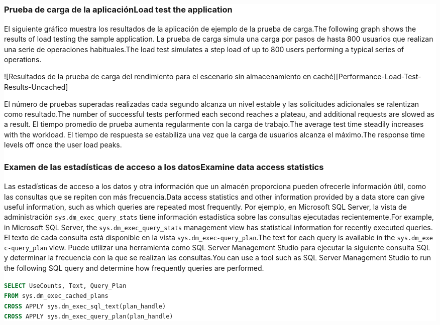 ### <a name="load-test-the-application"></a><span data-ttu-id="86ca3-186">Prueba de carga de la aplicación</span><span class="sxs-lookup"><span data-stu-id="86ca3-186">Load test the application</span></span>

<span data-ttu-id="86ca3-187">El siguiente gráfico muestra los resultados de la aplicación de ejemplo de la prueba de carga.</span><span class="sxs-lookup"><span data-stu-id="86ca3-187">The following graph shows the results of load testing the sample application.</span></span> <span data-ttu-id="86ca3-188">La prueba de carga simula una carga por pasos de hasta 800 usuarios que realizan una serie de operaciones habituales.</span><span class="sxs-lookup"><span data-stu-id="86ca3-188">The load test simulates a step load of up to 800 users performing a typical series of operations.</span></span> 

![Resultados de la prueba de carga del rendimiento para el escenario sin almacenamiento en caché][Performance-Load-Test-Results-Uncached]

<span data-ttu-id="86ca3-190">El número de pruebas superadas realizadas cada segundo alcanza un nivel estable y las solicitudes adicionales se ralentizan como resultado.</span><span class="sxs-lookup"><span data-stu-id="86ca3-190">The number of successful tests performed each second reaches a plateau, and additional requests are slowed as a result.</span></span> <span data-ttu-id="86ca3-191">El tiempo promedio de prueba aumenta regularmente con la carga de trabajo.</span><span class="sxs-lookup"><span data-stu-id="86ca3-191">The average test time steadily increases with the workload.</span></span> <span data-ttu-id="86ca3-192">El tiempo de respuesta se estabiliza una vez que la carga de usuarios alcanza el máximo.</span><span class="sxs-lookup"><span data-stu-id="86ca3-192">The response time levels off once the user load peaks.</span></span>

### <a name="examine-data-access-statistics"></a><span data-ttu-id="86ca3-193">Examen de las estadísticas de acceso a los datos</span><span class="sxs-lookup"><span data-stu-id="86ca3-193">Examine data access statistics</span></span>

<span data-ttu-id="86ca3-194">Las estadísticas de acceso a los datos y otra información que un almacén proporciona pueden ofrecerle información útil, como las consultas que se repiten con más frecuencia.</span><span class="sxs-lookup"><span data-stu-id="86ca3-194">Data access statistics and other information provided by a data store can give useful information, such as which queries are repeated most frequently.</span></span> <span data-ttu-id="86ca3-195">Por ejemplo, en Microsoft SQL Server, la vista de administración `sys.dm_exec_query_stats` tiene información estadística sobre las consultas ejecutadas recientemente.</span><span class="sxs-lookup"><span data-stu-id="86ca3-195">For example, in Microsoft SQL Server, the `sys.dm_exec_query_stats` management view has statistical information for recently executed queries.</span></span> <span data-ttu-id="86ca3-196">El texto de cada consulta está disponible en la vista `sys.dm_exec-query_plan`.</span><span class="sxs-lookup"><span data-stu-id="86ca3-196">The text for each query is available in the `sys.dm_exec-query_plan` view.</span></span> <span data-ttu-id="86ca3-197">Puede utilizar una herramienta como SQL Server Management Studio para ejecutar la siguiente consulta SQL y determinar la frecuencia con la que se realizan las consultas.</span><span class="sxs-lookup"><span data-stu-id="86ca3-197">You can use a tool such as SQL Server Management Studio to run the following SQL query and determine how frequently queries are performed.</span></span>

```SQL
SELECT UseCounts, Text, Query_Plan
FROM sys.dm_exec_cached_plans
CROSS APPLY sys.dm_exec_sql_text(plan_handle)
CROSS APPLY sys.dm_exec_query_plan(plan_handle)
```


[sample-app]: https://github.com/mspnp/performance-optimization/tree/master/NoCaching
[cache-aside-pattern]: /azure/architecture/patterns/cache-aside
[caching-guidance]: ../../best-practices/caching.md
[circuit-breaker]: ../../patterns/circuit-breaker.md
[api-implementation]: ../../best-practices/api-implementation.md#optimizing-client-side-data-access
[NewRelic]: https://newrelic.com/partner/azure
[NewRelic-server-requests]: _images/New-Relic.jpg
[Dynamic-Management-Views]: _images/SQLServerManagementStudio.jpg
[Performance-Load-Test-Results-Cached]: _images/CachedLoadTestResults.jpg